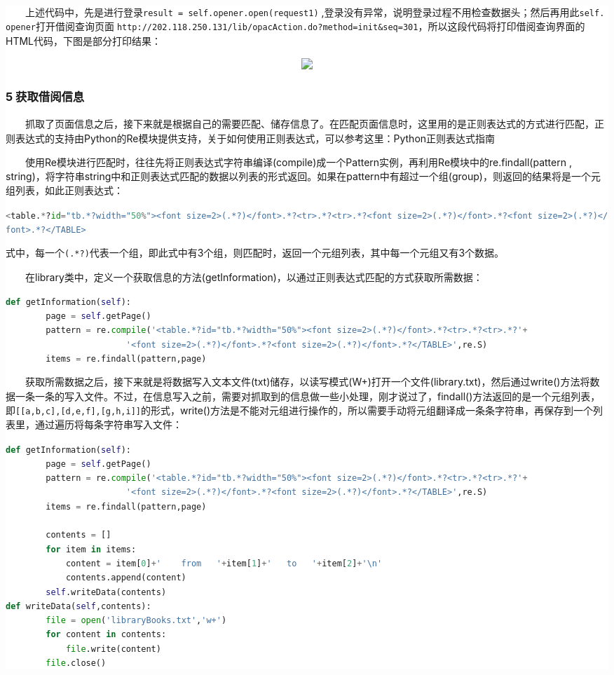 
　　上述代码中，先是进行登录`result = self.opener.open(request1)` ,登录没有异常，说明登录过程不用检查数据头；然后再用此`self.opener`打开借阅查询页面
`http://202.118.250.131/lib/opacAction.do?method=init&seq=301`，所以这段代码将打印借阅查询界面的HTML代码，下图是部分打印结果：

<div style="text-align: center">
<img src="{{ site.url }}/images/201612/2016121905.png"/> 
</div>

### 5 获取借阅信息

　　抓取了页面信息之后，接下来就是根据自己的需要匹配、储存信息了。在匹配页面信息时，这里用的是正则表达式的方式进行匹配，正则表达式的支持由Python的Re模块提供支持，关于如何使用正则表达式，可以参考这里：Python正则表达式指南

　　使用Re模块进行匹配时，往往先将正则表达式字符串编译(compile)成一个Pattern实例，再利用Re模块中的re.findall(pattern , string)，将字符串string中和正则表达式匹配的数据以列表的形式返回。如果在pattern中有超过一个组(group)，则返回的结果将是一个元组列表，如此正则表达式：
```python
<table.*?id="tb.*?width="50%"><font size=2>(.*?)</font>.*?<tr>.*?<tr>.*?<font size=2>(.*?)</font>.*?<font size=2>(.*?)</font>.*?</TABLE>
```
式中，每一个`(.*?)`代表一个组，即此式中有3个组，则匹配时，返回一个元组列表，其中每一个元组又有3个数据。

　　在library类中，定义一个获取信息的方法(getInformation)，以通过正则表达式匹配的方式获取所需数据：

```python
def getInformation(self):
        page = self.getPage()
        pattern = re.compile('<table.*?id="tb.*?width="50%"><font size=2>(.*?)</font>.*?<tr>.*?<tr>.*?'+
                        '<font size=2>(.*?)</font>.*?<font size=2>(.*?)</font>.*?</TABLE>',re.S)
        items = re.findall(pattern,page)
```

　　获取所需数据之后，接下来就是将数据写入文本文件(txt)储存，以读写模式(W+)打开一个文件(library.txt)，然后通过write()方法将数据一条一条的写入文件。不过，在信息写入之前，需要对抓取到的信息做一些小处理，刚才说过了，findall()方法返回的是一个元组列表，即`[[a,b,c],[d,e,f],[g,h,i]]`的形式，write()方法是不能对元组进行操作的，所以需要手动将元组翻译成一条条字符串，再保存到一个列表里，通过遍历将每条字符串写入文件：

```python
def getInformation(self):
        page = self.getPage()
        pattern = re.compile('<table.*?id="tb.*?width="50%"><font size=2>(.*?)</font>.*?<tr>.*?<tr>.*?'+
                        '<font size=2>(.*?)</font>.*?<font size=2>(.*?)</font>.*?</TABLE>',re.S)
        items = re.findall(pattern,page)

        contents = []
        for item in items:
            content = item[0]+'    from   '+item[1]+'   to   '+item[2]+'\n'
            contents.append(content)
        self.writeData(contents)
def writeData(self,contents):
        file = open('libraryBooks.txt','w+')
        for content in contents:
            file.write(content)
        file.close()
```
